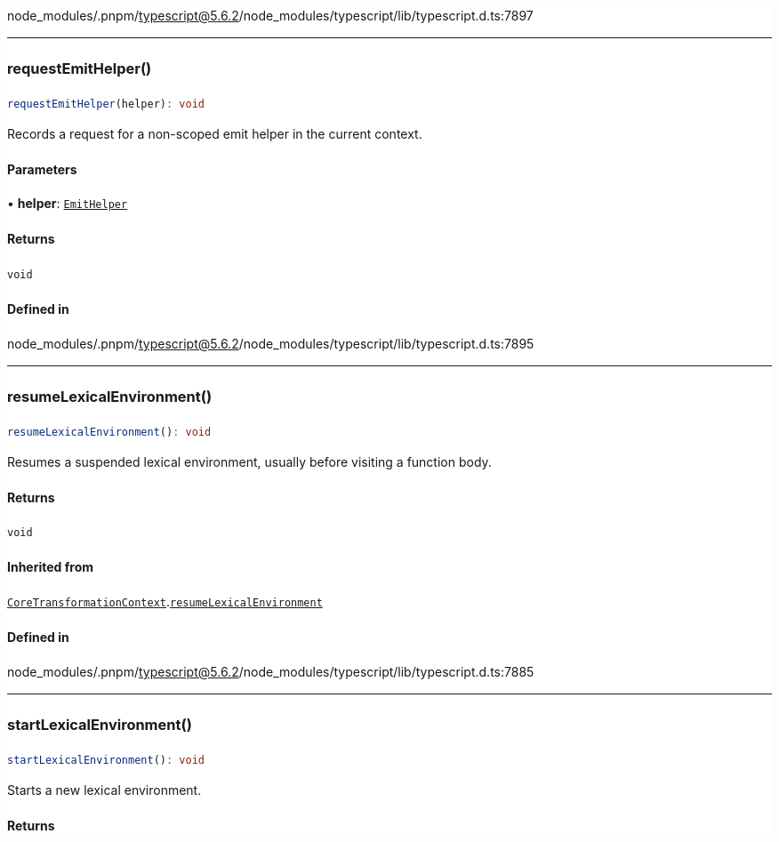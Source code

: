 node\_modules/.pnpm/typescript@5.6.2/node\_modules/typescript/lib/typescript.d.ts:7897

***

### requestEmitHelper()

```ts
requestEmitHelper(helper): void
```

Records a request for a non-scoped emit helper in the current context.

#### Parameters

• **helper**: [`EmitHelper`](../type-aliases/EmitHelper.md)

#### Returns

`void`

#### Defined in

node\_modules/.pnpm/typescript@5.6.2/node\_modules/typescript/lib/typescript.d.ts:7895

***

### resumeLexicalEnvironment()

```ts
resumeLexicalEnvironment(): void
```

Resumes a suspended lexical environment, usually before visiting a function body.

#### Returns

`void`

#### Inherited from

[`CoreTransformationContext`](CoreTransformationContext.md).[`resumeLexicalEnvironment`](CoreTransformationContext.md#resumelexicalenvironment)

#### Defined in

node\_modules/.pnpm/typescript@5.6.2/node\_modules/typescript/lib/typescript.d.ts:7885

***

### startLexicalEnvironment()

```ts
startLexicalEnvironment(): void
```

Starts a new lexical environment.

#### Returns
